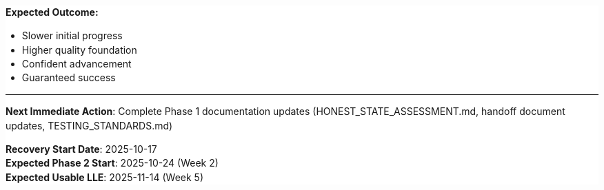 **Expected Outcome:**
- Slower initial progress
- Higher quality foundation
- Confident advancement
- Guaranteed success

---

**Next Immediate Action**: Complete Phase 1 documentation updates (HONEST_STATE_ASSESSMENT.md, handoff document updates, TESTING_STANDARDS.md)

**Recovery Start Date**: 2025-10-17  
**Expected Phase 2 Start**: 2025-10-24 (Week 2)  
**Expected Usable LLE**: 2025-11-14 (Week 5)
